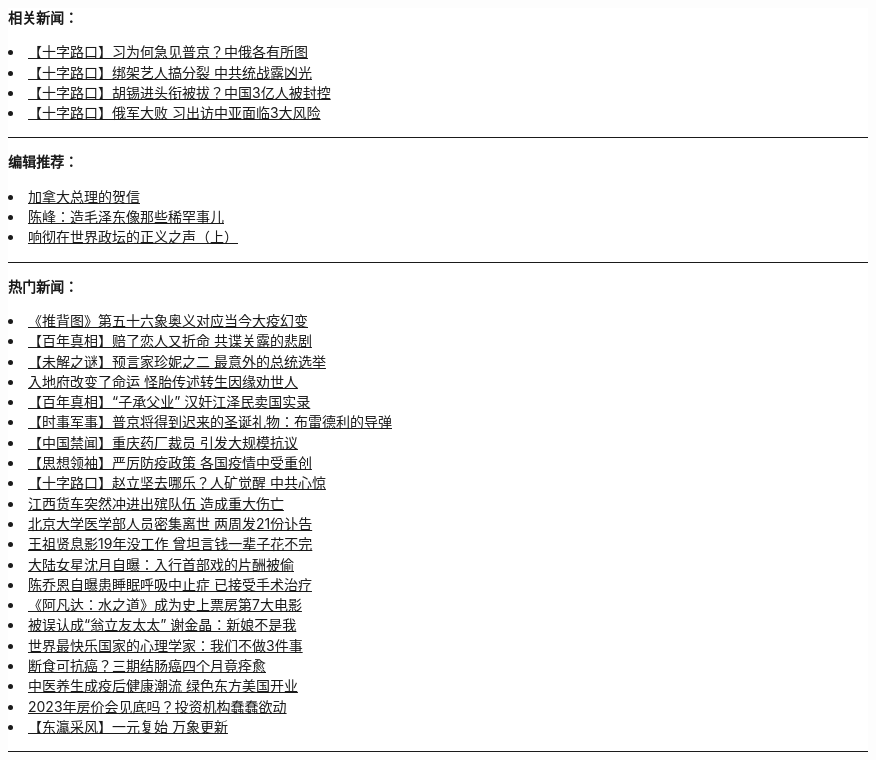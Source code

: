 
<strong>相关新闻：</strong>
<li><a href="https://github.com/19920513/djy/blob/master/gb/22/9/8/n13820133.md#1">【十字路口】习为何急见普京？中俄各有所图</a></li>
<li><a href="https://github.com/19920513/djy/blob/master/gb/22/9/9/n13820943.md#1">【十字路口】绑架艺人搞分裂 中共统战露凶光</a></li>
<li><a href="https://github.com/19920513/djy/blob/master/gb/22/9/10/n13821707.md#1">【十字路口】胡锡进头衔被拔？中国3亿人被封控</a></li>
<li><a href="https://github.com/19920513/djy/blob/master/gb/22/9/13/n13824051.md#1">【十字路口】俄军大败 习出访中亚面临3大风险</a></li>
<hr>


<strong>编辑推荐：</strong>
<li><a href="https://github.com/19920513/djy/blob/master/gb/15/12/10/n4593139.md?dfh#1" target="_blank">加拿大总理的贺信</a></li><li><a href="https://github.com/tsiac2612/djy/blob/master/gb/18/3/6/n10195670.md#1" target="_blank">陈峰：造毛泽东像那些稀罕事儿</a></li><li><a href="https://github.com/tsiac2612/djy/blob/master/gb/19/7/4/n11363603.md#1" target="_blank">响彻在世界政坛的正义之声（上）</a></li>
<hr>

<strong>热门新闻：</strong>
<li><a href="https://github.com/19920513/djy/blob/master/gb/23/1/1/n13896885.md#1">《推背图》第五十六象奥义对应当今大疫幻变</a></li>
<li><a href="https://github.com/19920513/djy/blob/master/gb/23/1/1/n13897337.md#1">【百年真相】赔了恋人又折命 共谍关露的悲剧</a></li>
<li><a href="https://github.com/19920513/djy/blob/master/gb/23/1/4/n13899460.md#1">【未解之谜】预言家珍妮之二 最意外的总统选举</a></li>
<li><a href="https://github.com/19920513/djy/blob/master/gb/22/12/25/n13891553.md#1">入地府改变了命运  怪胎传述转生因缘劝世人</a></li>
<li><a href="https://github.com/19920513/djy/blob/master/gb/23/1/1/n13897321.md#1">【百年真相】“子承父业” 汉奸江泽民卖国实录</a></li>
<li><a href="https://github.com/19920513/djy/blob/master/gb/23/1/8/n13902019.md#1">【时事军事】普京将得到迟来的圣诞礼物：布雷德利的导弹</a></li>
<li><a href="https://github.com/19920513/djy/blob/master/gb/23/1/9/n13903017.md#1">【中国禁闻】重庆药厂裁员 引发大规模抗议</a></li>
<li><a href="https://github.com/19920513/djy/blob/master/gb/22/11/28/n13874794.md#1">【思想领袖】严厉防疫政策 各国疫情中受重创</a></li>
<li><a href="https://github.com/19920513/djy/blob/master/gb/23/1/7/n13901678.md#1">【十字路口】赵立坚去哪乐？人矿觉醒 中共心惊</a></li>
<li><a href="https://github.com/19920513/djy/blob/master/gb/23/1/8/n13901880.md#1">江西货车突然冲进出殡队伍 造成重大伤亡</a></li>
<li><a href="https://github.com/19920513/djy/blob/master/gb/23/1/7/n13901816.md#1">北京大学医学部人员密集离世 两周发21份讣告</a></li>
<li><a href="https://github.com/19920513/djy/blob/master/gb/23/1/8/n13902526.md#1">王祖贤息影19年没工作 曾坦言钱一辈子花不完</a></li>
<li><a href="https://github.com/19920513/djy/blob/master/gb/23/1/8/n13902543.md#1">大陆女星沈月自曝：入行首部戏的片酬被偷</a></li>
<li><a href="https://github.com/19920513/djy/blob/master/gb/23/1/6/n13901092.md#1">陈乔恩自曝患睡眠呼吸中止症 已接受手术治疗</a></li>
<li><a href="https://github.com/19920513/djy/blob/master/gb/23/1/8/n13902301.md#1">《阿凡达：水之道》成为史上票房第7大电影</a></li>
<li><a href="https://github.com/19920513/djy/blob/master/gb/23/1/7/n13901191.md#1">被误认成“翁立友太太” 谢金晶：新娘不是我</a></li>
<li><a href="https://github.com/19920513/djy/blob/master/gb/23/1/8/n13902197.md#1">世界最快乐国家的心理学家：我们不做3件事</a></li>
<li><a href="https://github.com/19920513/djy/blob/master/gb/23/1/7/n13901565.md#1">断食可抗癌？三期结肠癌四个月竟痊愈</a></li>
<li><a href="https://github.com/19920513/djy/blob/master/gb/23/1/7/n13901636.md#1">中医养生成疫后健康潮流 绿色东方美国开业</a></li>
<li><a href="https://github.com/19920513/djy/blob/master/gb/23/1/7/n13901344.md#1">2023年房价会见底吗？投资机构蠢蠢欲动</a></li>
<li><a href="https://github.com/19920513/djy/blob/master/gb/23/1/5/n13900158.md#1">【东瀛采风】一元复始 万象更新</a></li>
<hr>
